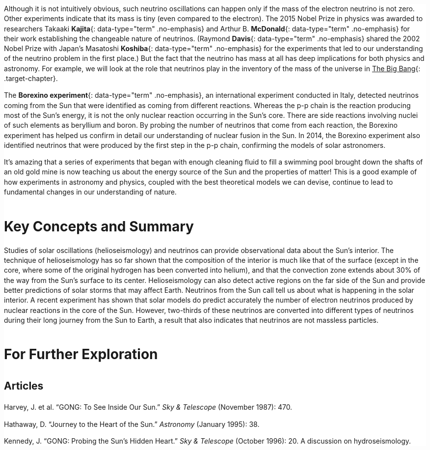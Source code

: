 Although it is not intuitively obvious, such neutrino oscillations can happen only if the mass of the electron neutrino is not zero. Other experiments indicate that its mass is tiny (even compared to the electron). The 2015 Nobel Prize in physics was awarded to researchers Takaaki **Kajita**{: data-type="term" .no-emphasis} and Arthur B. **McDonald**{: data-type="term" .no-emphasis} for their work establishing the changeable nature of neutrinos. (Raymond **Davis**{: data-type="term" .no-emphasis} shared the 2002 Nobel Prize with Japan’s Masatoshi **Koshiba**{: data-type="term" .no-emphasis} for the experiments that led to our understanding of the neutrino problem in the first place.) But the fact that the neutrino has mass at all has deep implications for both physics and astronomy. For example, we will look at the role that neutrinos play in the inventory of the mass of the universe in [The Big Bang](/m59975){: .target-chapter}.

The **Borexino experiment**{: data-type="term" .no-emphasis}, an international experiment conducted in Italy, detected neutrinos coming from the Sun that were identified as coming from different reactions. Whereas the p-p chain is the reaction producing most of the Sun’s energy, it is not the only nuclear reaction occurring in the Sun’s core. There are side reactions involving nuclei of such elements as beryllium and boron. By probing the number of neutrinos that come from each reaction, the Borexino experiment has helped us confirm in detail our understanding of nuclear fusion in the Sun. In 2014, the Borexino experiment also identified neutrinos that were produced by the first step in the p-p chain, confirming the models of solar astronomers.

It’s amazing that a series of experiments that began with enough cleaning fluid to fill a swimming pool brought down the shafts of an old gold mine is now teaching us about the energy source of the Sun and the properties of matter! This is a good example of how experiments in astronomy and physics, coupled with the best theoretical models we can devise, continue to lead to fundamental changes in our understanding of nature.

# Key Concepts and Summary

Studies of solar oscillations (helioseismology) and neutrinos can provide observational data about the Sun’s interior. The technique of helioseismology has so far shown that the composition of the interior is much like that of the surface (except in the core, where some of the original hydrogen has been converted into helium), and that the convection zone extends about 30% of the way from the Sun’s surface to its center. Helioseismology can also detect active regions on the far side of the Sun and provide better predictions of solar storms that may affect Earth. Neutrinos from the Sun call tell us about what is happening in the solar interior. A recent experiment has shown that solar models do predict accurately the number of electron neutrinos produced by nuclear reactions in the core of the Sun. However, two-thirds of these neutrinos are converted into different types of neutrinos during their long journey from the Sun to Earth, a result that also indicates that neutrinos are not massless particles.

# For Further Exploration

## Articles

Harvey, J. et al. “GONG: To See Inside Our Sun.” *Sky &amp; Telescope* (November 1987): 470.

Hathaway, D. “Journey to the Heart of the Sun.” *Astronomy* (January 1995): 38.

Kennedy, J. “GONG: Probing the Sun’s Hidden Heart.” *Sky &amp; Telescope* (October 1996): 20. A discussion on hydroseismology.
